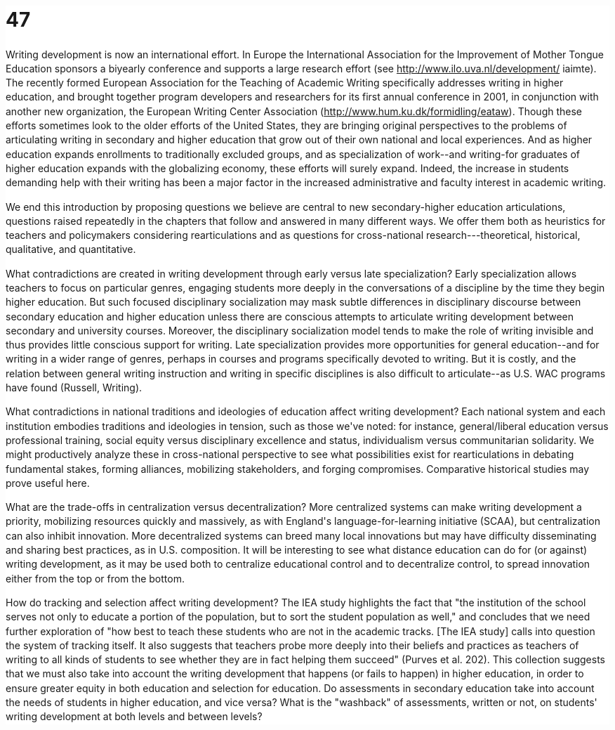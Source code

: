 # 47

Writing development is now an international effort. In Europe the International Association for the Improvement of Mother Tongue Education sponsors a biyearly conference and supports a large research effort (see http://www.ilo.uva.nl/development/ iaimte). The recently formed European Association for the Teaching of Academic Writing specifically addresses writing in higher education, and brought together program developers and researchers for its first annual conference in 2001, in conjunction with another new organization, the European Writing Center Association (http://www.hum.ku.dk/formidling/eataw). Though these efforts sometimes look to the older efforts of the United States, they are bringing original perspectives to the problems of articulating writing in secondary and higher education that grow out of their own national and local experiences. And as higher education expands enrollments to traditionally excluded groups, and as specialization of work--and writing-for graduates of higher education expands with the globalizing economy, these efforts will surely expand. Indeed, the increase in students demanding help with their writing has been a major factor in the increased administrative and faculty interest in academic writing.

We end this introduction by proposing questions we believe are central to new secondary-higher education articulations, questions raised repeatedly in the chapters that follow and answered in many different ways. We offer them both as heuristics for teachers and policymakers considering rearticulations and as questions for cross-national research---theoretical, historical, qualitative, and quantitative.

What contradictions are created in writing development through early versus late specialization? Early specialization allows teachers to focus on particular genres, engaging students more deeply in the conversations of a discipline by the time they begin higher education. But such focused disciplinary socialization may mask subtle differences in disciplinary discourse between secondary education and higher education unless there are conscious attempts to articulate writing development between secondary and university courses. Moreover, the disciplinary socialization model tends to make the role of writing invisible and thus provides little conscious support for writing. Late specialization provides more opportunities for general education--and for writing in a wider range of genres, perhaps in courses and programs specifically devoted to writing. But it is costly, and the relation between general writing instruction and writing in specific disciplines is also difficult to articulate--as U.S. WAC programs have found (Russell, Writing).

What contradictions in national traditions and ideologies of education affect writing development? Each national system and each institution embodies traditions and ideologies in tension, such as those we've noted: for instance, general/liberal education versus professional training, social equity versus disciplinary excellence and status, individualism versus communitarian solidarity. We might productively analyze these in cross-national perspective to see what possibilities exist for rearticulations in debating fundamental stakes, forming alliances, mobilizing stakeholders, and forging compromises. Comparative historical studies may prove useful here.

What are the trade-offs in centralization versus decentralization? More centralized systems can make writing development a priority, mobilizing resources quickly and massively, as with England's language-for-learning initiative (SCAA), but centralization can also inhibit innovation. More decentralized systems can breed many local innovations but may have difficulty disseminating and sharing best practices, as in U.S. composition. It will be interesting to see what distance education can do for (or against) writing development, as it may be used both to centralize educational control and to decentralize control, to spread innovation either from the top or from the bottom.

How do tracking and selection affect writing development? The IEA study highlights the fact that "the institution of the school serves not only to educate a portion of the population, but to sort the student population as well," and concludes that we need further exploration of "how best to teach these students who are not in the academic tracks. [The IEA study] calls into question the system of tracking itself. It also suggests that teachers probe more deeply into their beliefs and practices as teachers of writing to all kinds of students to see whether they are in fact helping them succeed" (Purves et al. 202). This collection suggests that we must also take into account the writing development that happens (or fails to happen) in higher education, in order to ensure greater equity in both education and selection for education. Do assessments in secondary education take into account the needs of students in higher education, and vice versa? What is the "washback" of assessments, written or not, on students' writing development at both levels and between levels?

